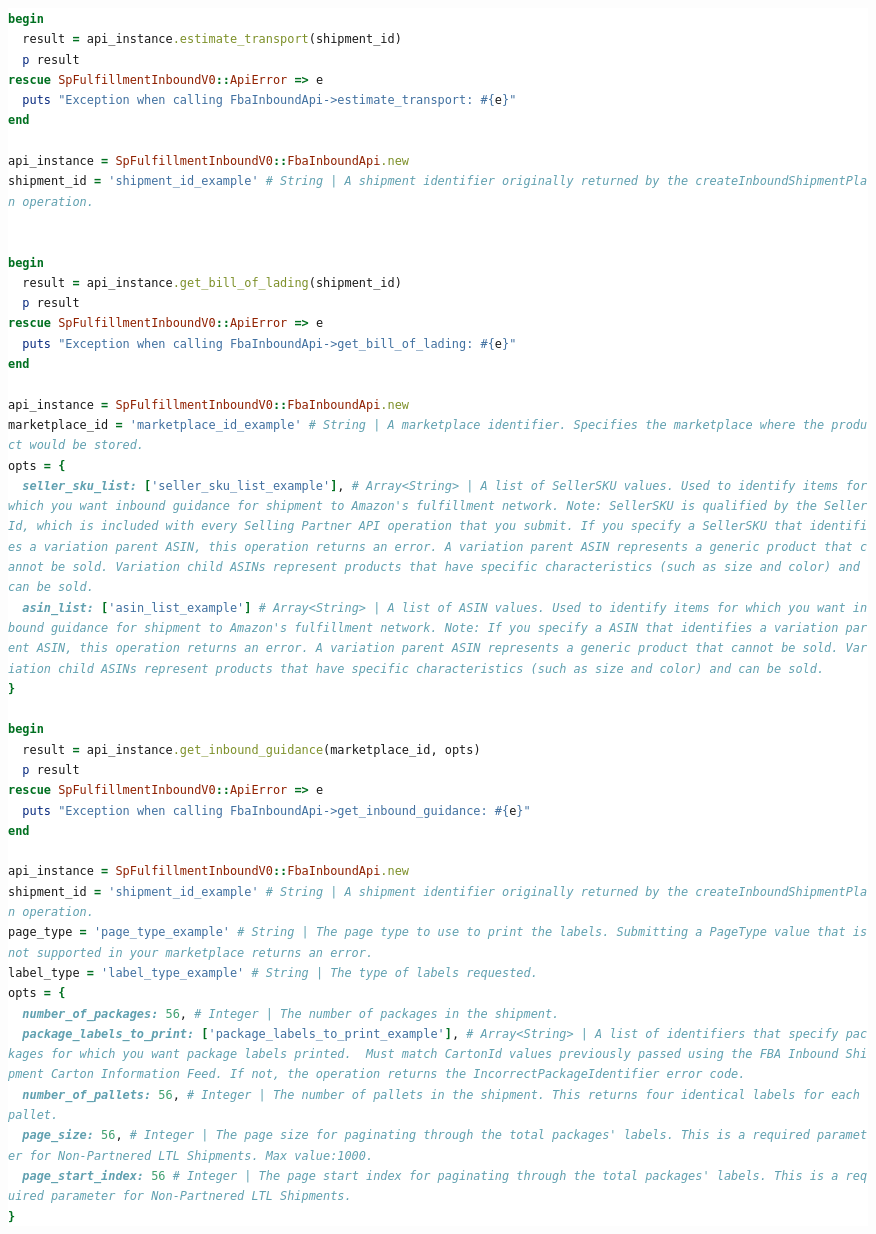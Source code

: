 ```ruby
begin
  result = api_instance.estimate_transport(shipment_id)
  p result
rescue SpFulfillmentInboundV0::ApiError => e
  puts "Exception when calling FbaInboundApi->estimate_transport: #{e}"
end

api_instance = SpFulfillmentInboundV0::FbaInboundApi.new
shipment_id = 'shipment_id_example' # String | A shipment identifier originally returned by the createInboundShipmentPlan operation.


begin
  result = api_instance.get_bill_of_lading(shipment_id)
  p result
rescue SpFulfillmentInboundV0::ApiError => e
  puts "Exception when calling FbaInboundApi->get_bill_of_lading: #{e}"
end

api_instance = SpFulfillmentInboundV0::FbaInboundApi.new
marketplace_id = 'marketplace_id_example' # String | A marketplace identifier. Specifies the marketplace where the product would be stored.
opts = { 
  seller_sku_list: ['seller_sku_list_example'], # Array<String> | A list of SellerSKU values. Used to identify items for which you want inbound guidance for shipment to Amazon's fulfillment network. Note: SellerSKU is qualified by the SellerId, which is included with every Selling Partner API operation that you submit. If you specify a SellerSKU that identifies a variation parent ASIN, this operation returns an error. A variation parent ASIN represents a generic product that cannot be sold. Variation child ASINs represent products that have specific characteristics (such as size and color) and can be sold. 
  asin_list: ['asin_list_example'] # Array<String> | A list of ASIN values. Used to identify items for which you want inbound guidance for shipment to Amazon's fulfillment network. Note: If you specify a ASIN that identifies a variation parent ASIN, this operation returns an error. A variation parent ASIN represents a generic product that cannot be sold. Variation child ASINs represent products that have specific characteristics (such as size and color) and can be sold.
}

begin
  result = api_instance.get_inbound_guidance(marketplace_id, opts)
  p result
rescue SpFulfillmentInboundV0::ApiError => e
  puts "Exception when calling FbaInboundApi->get_inbound_guidance: #{e}"
end

api_instance = SpFulfillmentInboundV0::FbaInboundApi.new
shipment_id = 'shipment_id_example' # String | A shipment identifier originally returned by the createInboundShipmentPlan operation.
page_type = 'page_type_example' # String | The page type to use to print the labels. Submitting a PageType value that is not supported in your marketplace returns an error.
label_type = 'label_type_example' # String | The type of labels requested. 
opts = { 
  number_of_packages: 56, # Integer | The number of packages in the shipment.
  package_labels_to_print: ['package_labels_to_print_example'], # Array<String> | A list of identifiers that specify packages for which you want package labels printed.  Must match CartonId values previously passed using the FBA Inbound Shipment Carton Information Feed. If not, the operation returns the IncorrectPackageIdentifier error code.
  number_of_pallets: 56, # Integer | The number of pallets in the shipment. This returns four identical labels for each pallet.
  page_size: 56, # Integer | The page size for paginating through the total packages' labels. This is a required parameter for Non-Partnered LTL Shipments. Max value:1000.
  page_start_index: 56 # Integer | The page start index for paginating through the total packages' labels. This is a required parameter for Non-Partnered LTL Shipments.
}
```